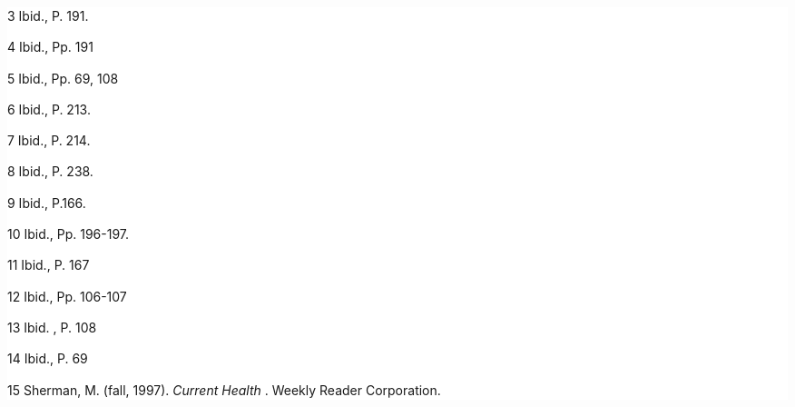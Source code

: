 <p>
3 Ibid., P. 191.
</p>
<p>
4 Ibid., Pp. 191
</p>
<p>
5 Ibid., Pp. 69, 108
</p>
<p>
6 Ibid., P. 213.
</p>
<p>
7 Ibid., P. 214.
</p>
<p>
8 Ibid., P. 238.
</p>
<p>
9 Ibid., P.166.
</p>
<p>
10 Ibid., Pp. 196-197.
</p>
<p>
11 Ibid., P. 167
</p>
<p>
12 Ibid., Pp. 106-107
</p>
<p>
13 Ibid. , P. 108
</p>
<p>
14 Ibid., P. 69
</p>
<p>
15 Sherman, M. (fall, 1997).
<i>
Current Health
</i>
. Weekly Reader Corporation.
</p>
</font>
</p>
</body>